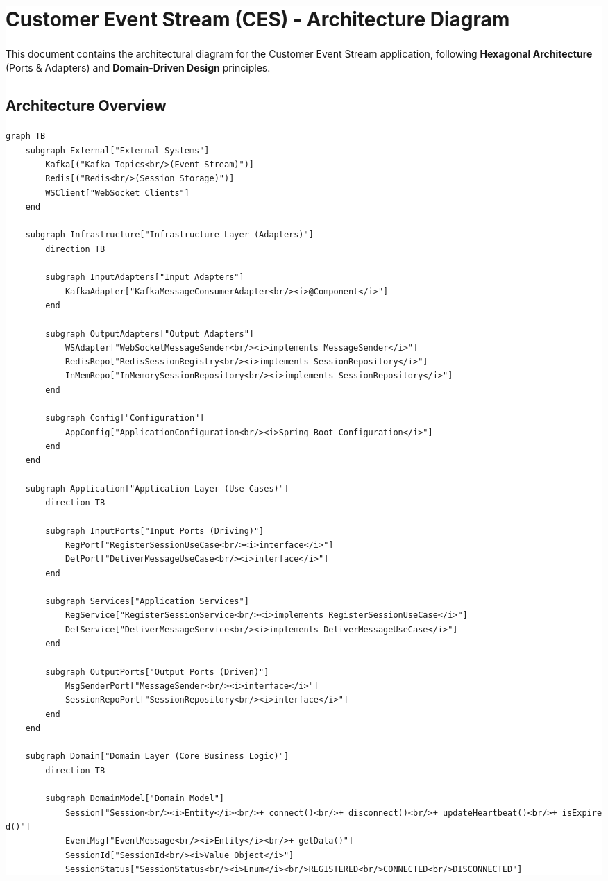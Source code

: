 # Customer Event Stream (CES) - Architecture Diagram

This document contains the architectural diagram for the Customer Event Stream application, following **Hexagonal Architecture** (Ports & Adapters) and **Domain-Driven Design** principles.

## Architecture Overview

```mermaid
graph TB
    subgraph External["External Systems"]
        Kafka[("Kafka Topics<br/>(Event Stream)")]
        Redis[("Redis<br/>(Session Storage)")]
        WSClient["WebSocket Clients"]
    end

    subgraph Infrastructure["Infrastructure Layer (Adapters)"]
        direction TB
        
        subgraph InputAdapters["Input Adapters"]
            KafkaAdapter["KafkaMessageConsumerAdapter<br/><i>@Component</i>"]
        end
        
        subgraph OutputAdapters["Output Adapters"]
            WSAdapter["WebSocketMessageSender<br/><i>implements MessageSender</i>"]
            RedisRepo["RedisSessionRegistry<br/><i>implements SessionRepository</i>"]
            InMemRepo["InMemorySessionRepository<br/><i>implements SessionRepository</i>"]
        end
        
        subgraph Config["Configuration"]
            AppConfig["ApplicationConfiguration<br/><i>Spring Boot Configuration</i>"]
        end
    end

    subgraph Application["Application Layer (Use Cases)"]
        direction TB
        
        subgraph InputPorts["Input Ports (Driving)"]
            RegPort["RegisterSessionUseCase<br/><i>interface</i>"]
            DelPort["DeliverMessageUseCase<br/><i>interface</i>"]
        end
        
        subgraph Services["Application Services"]
            RegService["RegisterSessionService<br/><i>implements RegisterSessionUseCase</i>"]
            DelService["DeliverMessageService<br/><i>implements DeliverMessageUseCase</i>"]
        end
        
        subgraph OutputPorts["Output Ports (Driven)"]
            MsgSenderPort["MessageSender<br/><i>interface</i>"]
            SessionRepoPort["SessionRepository<br/><i>interface</i>"]
        end
    end

    subgraph Domain["Domain Layer (Core Business Logic)"]
        direction TB
        
        subgraph DomainModel["Domain Model"]
            Session["Session<br/><i>Entity</i><br/>+ connect()<br/>+ disconnect()<br/>+ updateHeartbeat()<br/>+ isExpired()"]
            EventMsg["EventMessage<br/><i>Entity</i><br/>+ getData()"]
            SessionId["SessionId<br/><i>Value Object</i>"]
            SessionStatus["SessionStatus<br/><i>Enum</i><br/>REGISTERED<br/>CONNECTED<br/>DISCONNECTED"]
```